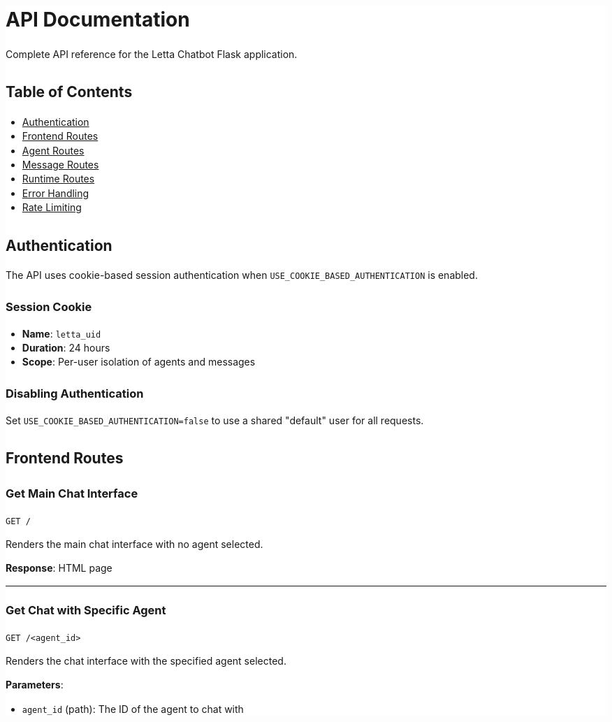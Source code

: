 # API Documentation



Complete API reference for the Letta Chatbot Flask application.

## Table of Contents

- [Authentication](#authentication)
- [Frontend Routes](#frontend-routes)
- [Agent Routes](#agent-routes)
- [Message Routes](#message-routes)
- [Runtime Routes](#runtime-routes)
- [Error Handling](#error-handling)
- [Rate Limiting](#rate-limiting)

## Authentication

The API uses cookie-based session authentication when `USE_COOKIE_BASED_AUTHENTICATION` is enabled.

### Session Cookie

- **Name**: `letta_uid`
- **Duration**: 24 hours
- **Scope**: Per-user isolation of agents and messages

### Disabling Authentication

Set `USE_COOKIE_BASED_AUTHENTICATION=false` to use a shared "default" user for all requests.

## Frontend Routes

### Get Main Chat Interface

```http
GET /
```

Renders the main chat interface with no agent selected.

**Response**: HTML page

---

### Get Chat with Specific Agent

```http
GET /<agent_id>
```

Renders the chat interface with the specified agent selected.

**Parameters**:
- `agent_id` (path): The ID of the agent to chat with
